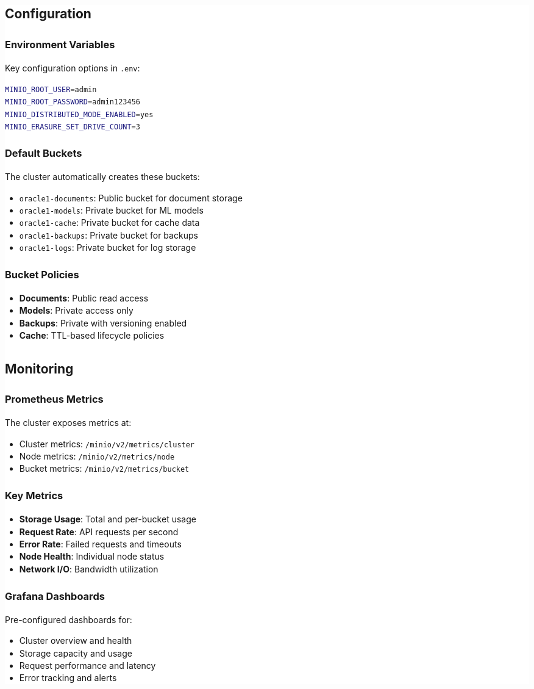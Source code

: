 ## Configuration

### Environment Variables

Key configuration options in `.env`:

```bash
MINIO_ROOT_USER=admin
MINIO_ROOT_PASSWORD=admin123456
MINIO_DISTRIBUTED_MODE_ENABLED=yes
MINIO_ERASURE_SET_DRIVE_COUNT=3
```

### Default Buckets

The cluster automatically creates these buckets:

- `oracle1-documents`: Public bucket for document storage
- `oracle1-models`: Private bucket for ML models
- `oracle1-cache`: Private bucket for cache data
- `oracle1-backups`: Private bucket for backups
- `oracle1-logs`: Private bucket for log storage

### Bucket Policies

- **Documents**: Public read access
- **Models**: Private access only
- **Backups**: Private with versioning enabled
- **Cache**: TTL-based lifecycle policies

## Monitoring

### Prometheus Metrics

The cluster exposes metrics at:
- Cluster metrics: `/minio/v2/metrics/cluster`
- Node metrics: `/minio/v2/metrics/node`
- Bucket metrics: `/minio/v2/metrics/bucket`

### Key Metrics

- **Storage Usage**: Total and per-bucket usage
- **Request Rate**: API requests per second
- **Error Rate**: Failed requests and timeouts
- **Node Health**: Individual node status
- **Network I/O**: Bandwidth utilization

### Grafana Dashboards

Pre-configured dashboards for:
- Cluster overview and health
- Storage capacity and usage
- Request performance and latency
- Error tracking and alerts
